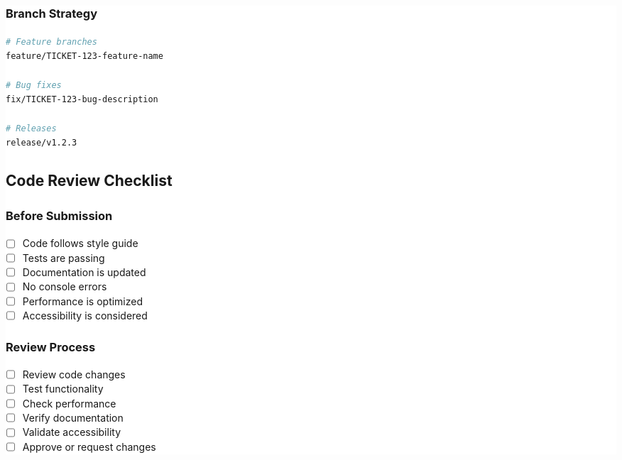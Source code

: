 ### Branch Strategy
```bash
# Feature branches
feature/TICKET-123-feature-name

# Bug fixes
fix/TICKET-123-bug-description

# Releases
release/v1.2.3
```

## Code Review Checklist

### Before Submission
- [ ] Code follows style guide
- [ ] Tests are passing
- [ ] Documentation is updated
- [ ] No console errors
- [ ] Performance is optimized
- [ ] Accessibility is considered

### Review Process
- [ ] Review code changes
- [ ] Test functionality
- [ ] Check performance
- [ ] Verify documentation
- [ ] Validate accessibility
- [ ] Approve or request changes 
